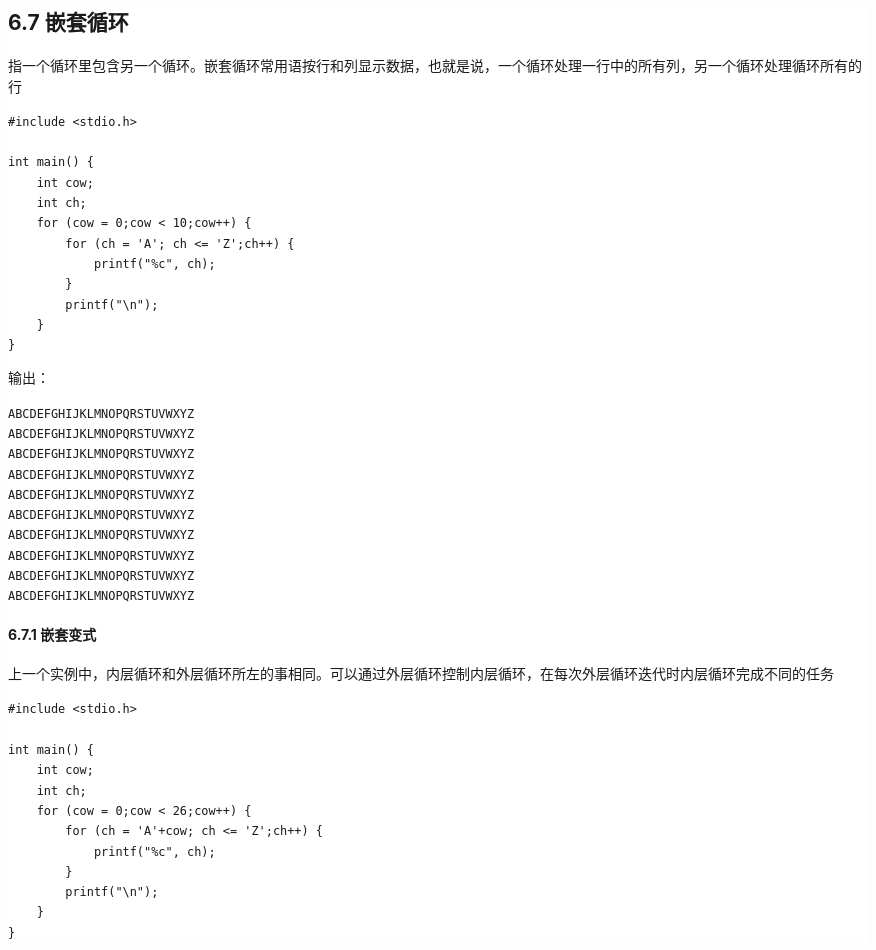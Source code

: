 
## 6.7 嵌套循环

指一个循环里包含另一个循环。嵌套循环常用语按行和列显示数据，也就是说，一个循环处理一行中的所有列，另一个循环处理循环所有的行

```
#include <stdio.h>

int main() {
	int cow;
	int ch;
	for (cow = 0;cow < 10;cow++) {
		for (ch = 'A'; ch <= 'Z';ch++) {
			printf("%c", ch);
		}
		printf("\n");
	}
}
```

输出：

```
ABCDEFGHIJKLMNOPQRSTUVWXYZ
ABCDEFGHIJKLMNOPQRSTUVWXYZ
ABCDEFGHIJKLMNOPQRSTUVWXYZ
ABCDEFGHIJKLMNOPQRSTUVWXYZ
ABCDEFGHIJKLMNOPQRSTUVWXYZ
ABCDEFGHIJKLMNOPQRSTUVWXYZ
ABCDEFGHIJKLMNOPQRSTUVWXYZ
ABCDEFGHIJKLMNOPQRSTUVWXYZ
ABCDEFGHIJKLMNOPQRSTUVWXYZ
ABCDEFGHIJKLMNOPQRSTUVWXYZ
```



####  6.7.1 嵌套变式

上一个实例中，内层循环和外层循环所左的事相同。可以通过外层循环控制内层循环，在每次外层循环迭代时内层循环完成不同的任务

```
#include <stdio.h>

int main() {
	int cow;
	int ch;
	for (cow = 0;cow < 26;cow++) {
		for (ch = 'A'+cow; ch <= 'Z';ch++) {
			printf("%c", ch);
		}
		printf("\n");
	}
}
```
